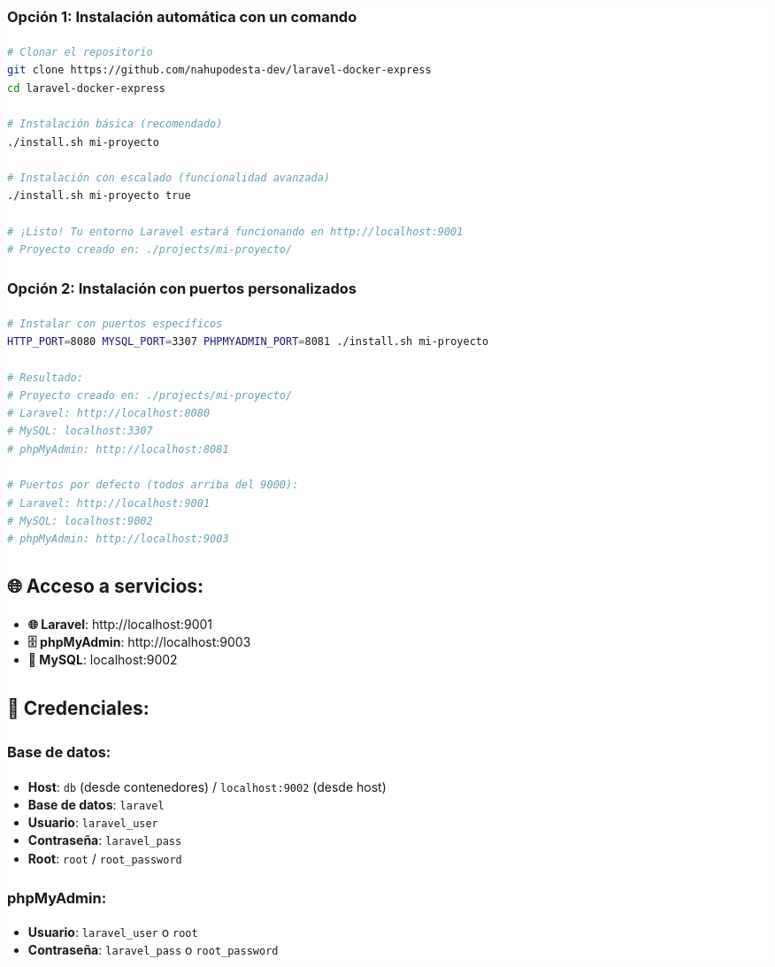 ### **Opción 1: Instalación automática con un comando**
```bash
# Clonar el repositorio
git clone https://github.com/nahupodesta-dev/laravel-docker-express
cd laravel-docker-express

# Instalación básica (recomendado)
./install.sh mi-proyecto

# Instalación con escalado (funcionalidad avanzada)
./install.sh mi-proyecto true

# ¡Listo! Tu entorno Laravel estará funcionando en http://localhost:9001
# Proyecto creado en: ./projects/mi-proyecto/
```

### **Opción 2: Instalación con puertos personalizados**
```bash
# Instalar con puertos específicos
HTTP_PORT=8080 MYSQL_PORT=3307 PHPMYADMIN_PORT=8081 ./install.sh mi-proyecto

# Resultado:
# Proyecto creado en: ./projects/mi-proyecto/
# Laravel: http://localhost:8080
# MySQL: localhost:3307
# phpMyAdmin: http://localhost:8081

# Puertos por defecto (todos arriba del 9000):
# Laravel: http://localhost:9001
# MySQL: localhost:9002
# phpMyAdmin: http://localhost:9003
```

## 🌐 **Acceso a servicios:**

- **🌐 Laravel**: http://localhost:9001
- **🗄️ phpMyAdmin**: http://localhost:9003
- **💾 MySQL**: localhost:9002

## 🔐 **Credenciales:**

### **Base de datos:**
- **Host**: `db` (desde contenedores) / `localhost:9002` (desde host)
- **Base de datos**: `laravel`
- **Usuario**: `laravel_user`
- **Contraseña**: `laravel_pass`
- **Root**: `root` / `root_password`

### **phpMyAdmin:**
- **Usuario**: `laravel_user` o `root`
- **Contraseña**: `laravel_pass` o `root_password`

